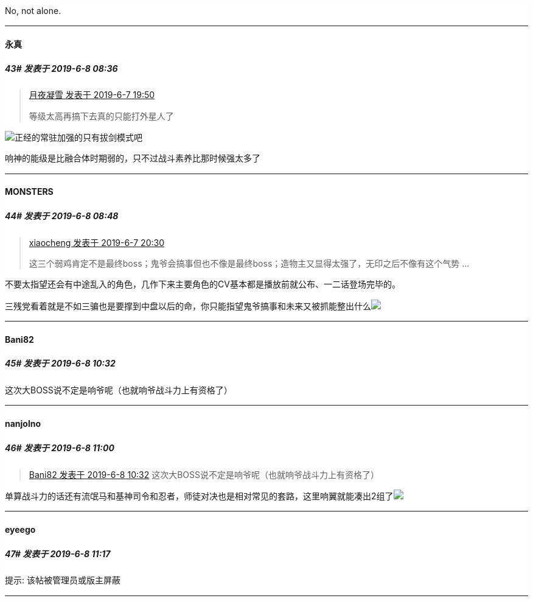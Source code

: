 No, not alone.

*****

####  永真  
##### 43#       发表于 2019-6-8 08:36

<blockquote><a href="httphttps://bbs.saraba1st.com/2b/forum.php?mod=redirect&amp;goto=findpost&amp;pid=44032117&amp;ptid=1837674" target="_blank">月夜凝雪 发表于 2019-6-7 19:50</a>

等级太高再搞下去真的只能打外星人了</blockquote>
<img src="https://static.saraba1st.com/image/smiley/face2017/029.png" referrerpolicy="no-referrer">正经的常驻加强的只有拔剑模式吧

响神的能级是比融合体时期弱的，只不过战斗素养比那时候强太多了

*****

####  MONSTERS  
##### 44#       发表于 2019-6-8 08:48

<blockquote><a href="httphttps://bbs.saraba1st.com/2b/forum.php?mod=redirect&amp;goto=findpost&amp;pid=44032605&amp;ptid=1837674" target="_blank">xiaocheng 发表于 2019-6-7 20:30</a>

这三个弱鸡肯定不是最终boss；鬼爷会搞事但也不像是最终boss；造物主又显得太强了，无印之后不像有这个气势 ...</blockquote>

不要太指望还会有中途乱入的角色，几作下来主要角色的CV基本都是播放前就公布、一二话登场完毕的。

三残党看着就是不如三骗也是要撑到中盘以后的命，你只能指望鬼爷搞事和未来又被抓能整出什么<img src="https://static.saraba1st.com/image/smiley/face2017/192.png" referrerpolicy="no-referrer">

*****

####  Bani82  
##### 45#       发表于 2019-6-8 10:32

这次大BOSS说不定是响爷呢（也就响爷战斗力上有资格了）

*****

####  nanjolno  
##### 46#       发表于 2019-6-8 11:00

<blockquote><a href="httphttps://bbs.saraba1st.com/2b/forum.php?mod=redirect&amp;goto=findpost&amp;pid=44037679&amp;ptid=1837674" target="_blank">Bani82 发表于 2019-6-8 10:32</a>
这次大BOSS说不定是响爷呢（也就响爷战斗力上有资格了）</blockquote>
单算战斗力的话还有流氓马和基神司令和忍者，师徒对决也是相对常见的套路，这里响翼就能凑出2组了<img src="https://static.saraba1st.com/image/smiley/face2017/040.png" referrerpolicy="no-referrer">

*****

####  eyeego  
##### 47#       发表于 2019-6-8 11:17

提示: 该帖被管理员或版主屏蔽

*****
